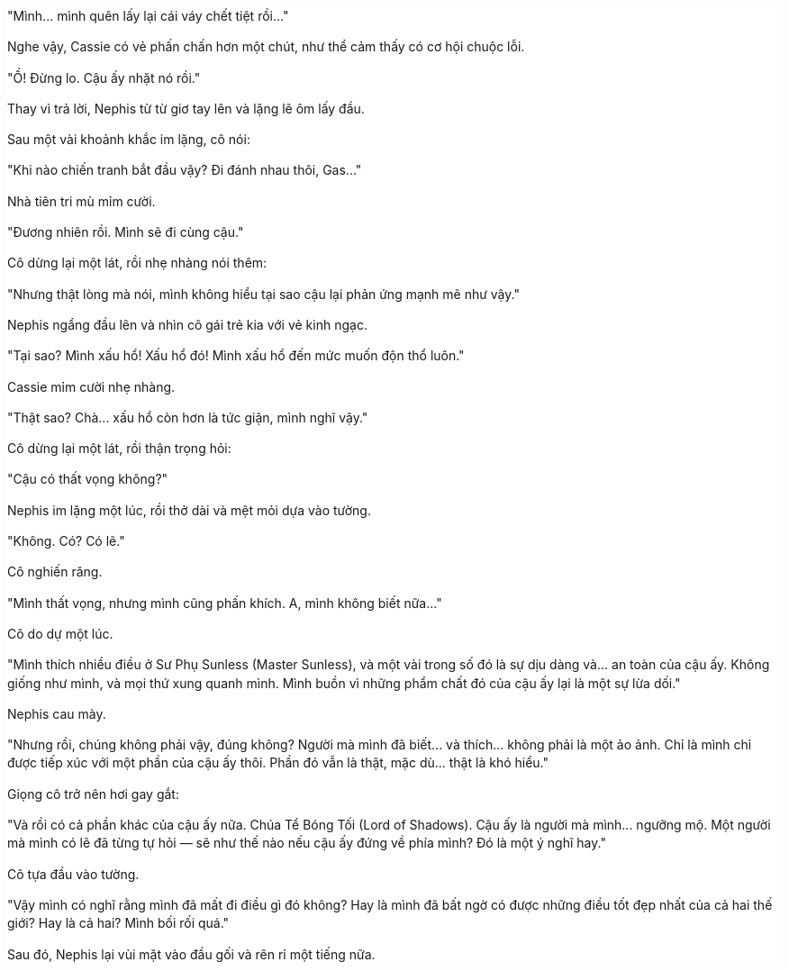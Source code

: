 "Mình... mình quên lấy lại cái váy chết tiệt rồi..."

Nghe vậy, Cassie có vẻ phấn chấn hơn một chút, như thể cảm thấy có cơ hội chuộc lỗi.

"Ồ! Đừng lo. Cậu ấy nhặt nó rồi."

Thay vì trả lời, Nephis từ từ giơ tay lên và lặng lẽ ôm lấy đầu.

Sau một vài khoảnh khắc im lặng, cô nói:

"Khi nào chiến tranh bắt đầu vậy? Đi đánh nhau thôi, Gas..."

Nhà tiên tri mù mỉm cười.

"Đương nhiên rồi. Mình sẽ đi cùng cậu."

Cô dừng lại một lát, rồi nhẹ nhàng nói thêm:

"Nhưng thật lòng mà nói, mình không hiểu tại sao cậu lại phản ứng mạnh mẽ như vậy."

Nephis ngẩng đầu lên và nhìn cô gái trẻ kia với vẻ kinh ngạc.

"Tại sao? Mình xấu hổ! Xấu hổ đó! Mình xấu hổ đến mức muốn độn thổ luôn."

Cassie mỉm cười nhẹ nhàng.

"Thật sao? Chà... xấu hổ còn hơn là tức giận, mình nghĩ vậy."

Cô dừng lại một lát, rồi thận trọng hỏi:

"Cậu có thất vọng không?"

Nephis im lặng một lúc, rồi thở dài và mệt mỏi dựa vào tường.

"Không. Có? Có lẽ."

Cô nghiến răng.

"Mình thất vọng, nhưng mình cũng phấn khích. A, mình không biết nữa..."

Cô do dự một lúc.

"Mình thích nhiều điều ở Sư Phụ Sunless (Master Sunless), và một vài trong số đó là sự dịu dàng và... an toàn của cậu ấy. Không giống như mình, và mọi thứ xung quanh mình. Mình buồn vì những phẩm chất đó của cậu ấy lại là một sự lừa dối."

Nephis cau mày.

"Nhưng rồi, chúng không phải vậy, đúng không? Người mà mình đã biết... và thích... không phải là một ảo ảnh. Chỉ là mình chỉ được tiếp xúc với một phần của cậu ấy thôi. Phần đó vẫn là thật, mặc dù... thật là khó hiểu."

Giọng cô trở nên hơi gay gắt:

"Và rồi có cả phần khác của cậu ấy nữa. Chúa Tể Bóng Tối (Lord of Shadows). Cậu ấy là người mà mình... ngưỡng mộ. Một người mà mình có lẽ đã từng tự hỏi — sẽ như thế nào nếu cậu ấy đứng về phía mình? Đó là một ý nghĩ hay."

Cô tựa đầu vào tường.

"Vậy mình có nghĩ rằng mình đã mất đi điều gì đó không? Hay là mình đã bất ngờ có được những điều tốt đẹp nhất của cả hai thế giới? Hay là cả hai? Mình bối rối quá."

Sau đó, Nephis lại vùi mặt vào đầu gối và rên rỉ một tiếng nữa.
